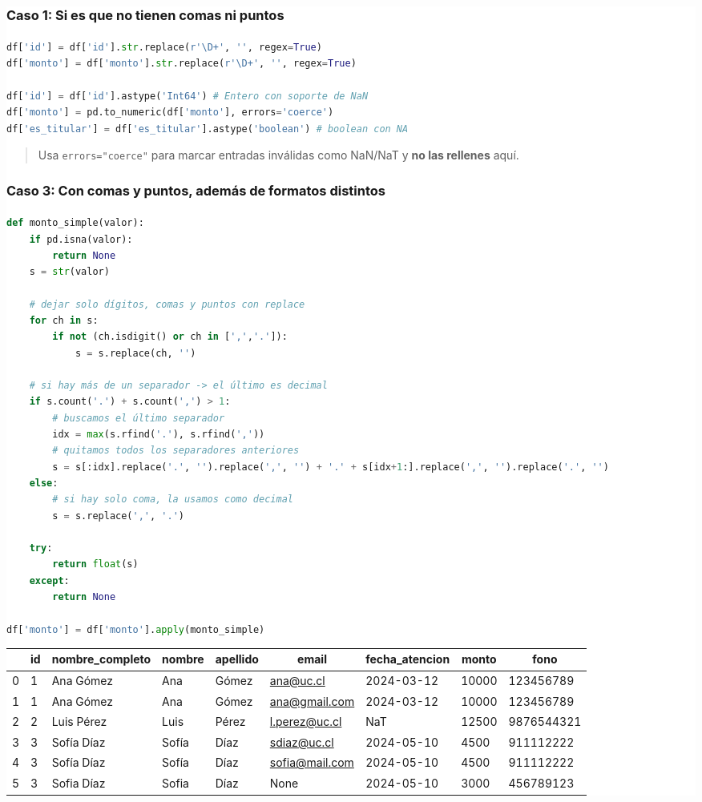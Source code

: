 ### Caso 1: Si es que no tienen comas ni puntos
```python
df['id'] = df['id'].str.replace(r'\D+', '', regex=True)
df['monto'] = df['monto'].str.replace(r'\D+', '', regex=True)

df['id'] = df['id'].astype('Int64') # Entero con soporte de NaN
df['monto'] = pd.to_numeric(df['monto'], errors='coerce')
df['es_titular'] = df['es_titular'].astype('boolean') # boolean con NA
```

> Usa `errors="coerce"` para marcar entradas inválidas como NaN/NaT y **no las rellenes** aquí.

### Caso 3: Con comas y puntos, además de formatos distintos

```python
def monto_simple(valor):
    if pd.isna(valor):
        return None
    s = str(valor)
    
    # dejar solo dígitos, comas y puntos con replace
    for ch in s:
        if not (ch.isdigit() or ch in [',','.']):
            s = s.replace(ch, '')
    
    # si hay más de un separador -> el último es decimal
    if s.count('.') + s.count(',') > 1:
        # buscamos el último separador
        idx = max(s.rfind('.'), s.rfind(','))
        # quitamos todos los separadores anteriores
        s = s[:idx].replace('.', '').replace(',', '') + '.' + s[idx+1:].replace(',', '').replace('.', '')
    else:
        # si hay solo coma, la usamos como decimal
        s = s.replace(',', '.')
    
    try:
        return float(s)
    except:
        return None

df['monto'] = df['monto'].apply(monto_simple)

```
|   | id  | nombre_completo | nombre   | apellido | email                   | fecha_atencion | monto   | fono         |
|---|-----|-----------------|----------|----------|-------------------------|----------------|---------|--------------|
| 0 | 1   | Ana Gómez       | Ana      | Gómez    | ana@uc.cl               | 2024-03-12     | 10000   | 123456789    |
| 1 | 1   | Ana Gómez       | Ana      | Gómez    | ana@gmail.com           | 2024-03-12     | 10000   | 123456789    |
| 2 | 2   | Luis Pérez      | Luis     | Pérez    | l.perez@uc.cl           | NaT            | 12500   | 9876544321   |
| 3 | 3   | Sofía Díaz      | Sofía    | Díaz     | sdiaz@uc.cl             | 2024-05-10     | 4500    | 911112222    |
| 4 | 3   | Sofía Díaz      | Sofía    | Díaz     | sofia@mail.com          | 2024-05-10     | 4500    | 911112222    |
| 5 | 3   | Sofia Díaz      | Sofia    | Díaz     | None                    | 2024-05-10     | 3000    | 456789123    |
